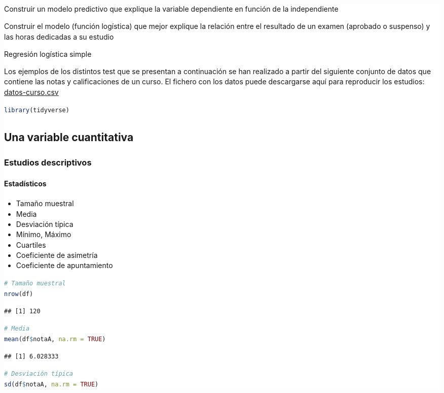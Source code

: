 </td>
<td width="315">
<p>Construir un modelo predictivo que explique la variable dependiente en funci&oacute;n de la independiente</p>
</td>
<td width="330">
<p>Construir el modelo (funci&oacute;n log&iacute;stica) que mejor explique la relaci&oacute;n entre el resultado de un examen (aprobado o suspenso) y las horas dedicadas a su estudio</p>
</td>
<td width="174">
<p>Regresi&oacute;n log&iacute;stica simple</p>
</td>
</tr>
</tbody>
</table>

Los ejemplos de los distintos test que se presentan a continuación se han realizado a partir del siguiente conjunto de datos que contiene las notas y calificaciones de un curso. El fichero con los datos puede descargarse aquí para reproducir los estudios: [datos-curso.csv](datos/datos-curso.csv)

``` r
library(tidyverse)
```

## Una variable cuantitativa

### Estudios descriptivos

#### Estadísticos

-   Tamaño muestral
-   Media
-   Desviación típica
-   Mínimo, Máximo
-   Cuartiles
-   Coeficiente de asimetría
-   Coeficiente de apuntamiento

``` r
# Tamaño muestral
nrow(df)
```

    ## [1] 120

``` r
# Media
mean(df$notaA, na.rm = TRUE)
```

    ## [1] 6.028333

``` r
# Desviación típica
sd(df$notaA, na.rm = TRUE)
```
